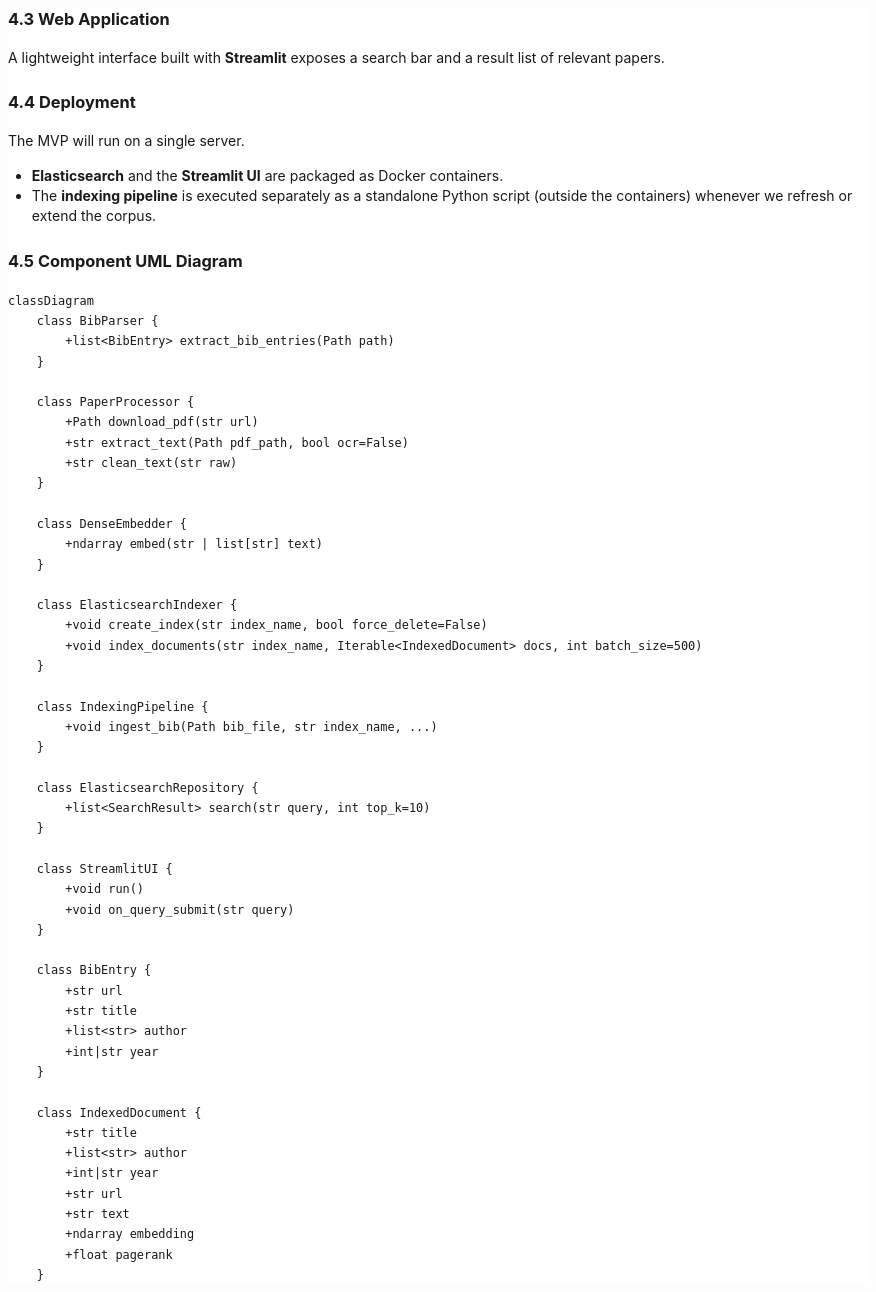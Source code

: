 ### 4.3 Web Application
A lightweight interface built with **Streamlit** exposes a search bar and a result list of relevant papers.

### 4.4 Deployment
The MVP will run on a single server.

* **Elasticsearch** and the **Streamlit UI** are packaged as Docker containers.
* The **indexing pipeline** is executed separately as a standalone Python script (outside the containers) whenever we refresh or extend the corpus.

### 4.5 Component UML Diagram
```mermaid
classDiagram
    class BibParser {
        +list<BibEntry> extract_bib_entries(Path path)
    }

    class PaperProcessor {
        +Path download_pdf(str url)
        +str extract_text(Path pdf_path, bool ocr=False)
        +str clean_text(str raw)
    }

    class DenseEmbedder {
        +ndarray embed(str | list[str] text)
    }

    class ElasticsearchIndexer {
        +void create_index(str index_name, bool force_delete=False)
        +void index_documents(str index_name, Iterable<IndexedDocument> docs, int batch_size=500)
    }

    class IndexingPipeline {
        +void ingest_bib(Path bib_file, str index_name, ...)
    }

    class ElasticsearchRepository {
        +list<SearchResult> search(str query, int top_k=10)
    }

    class StreamlitUI {
        +void run()
        +void on_query_submit(str query)
    }

    class BibEntry {
        +str url
        +str title
        +list<str> author
        +int|str year
    }

    class IndexedDocument {
        +str title
        +list<str> author
        +int|str year
        +str url
        +str text
        +ndarray embedding
        +float pagerank
    }

```